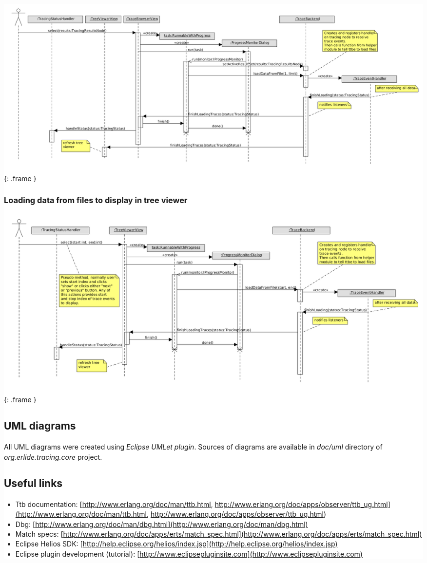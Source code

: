 ![select results](images/sequenceDiagram-selectResults.png){: .frame }

### Loading data from files to display in tree viewer

![load results](images/sequenceDiagram-loadResults.png){: .frame }

## UML diagrams

All UML diagrams were created using _Eclipse UMLet plugin_. Sources of diagrams are available in _doc/uml_ directory of _org.erlide.tracing.core_ project.

## Useful links

* Ttb documentation: [http://www.erlang.org/doc/man/ttb.html, http://www.erlang.org/doc/apps/observer/ttb_ug.html](http://www.erlang.org/doc/man/ttb.html, http://www.erlang.org/doc/apps/observer/ttb_ug.html)
* Dbg: [http://www.erlang.org/doc/man/dbg.html](http://www.erlang.org/doc/man/dbg.html)
* Match specs: [http://www.erlang.org/doc/apps/erts/match_spec.html](http://www.erlang.org/doc/apps/erts/match_spec.html)
* Eclipse Helios SDK: [http://help.eclipse.org/helios/index.jsp](http://help.eclipse.org/helios/index.jsp)
* Eclipse plugin development (tutorial): [http://www.eclipsepluginsite.com](http://www.eclipsepluginsite.com)